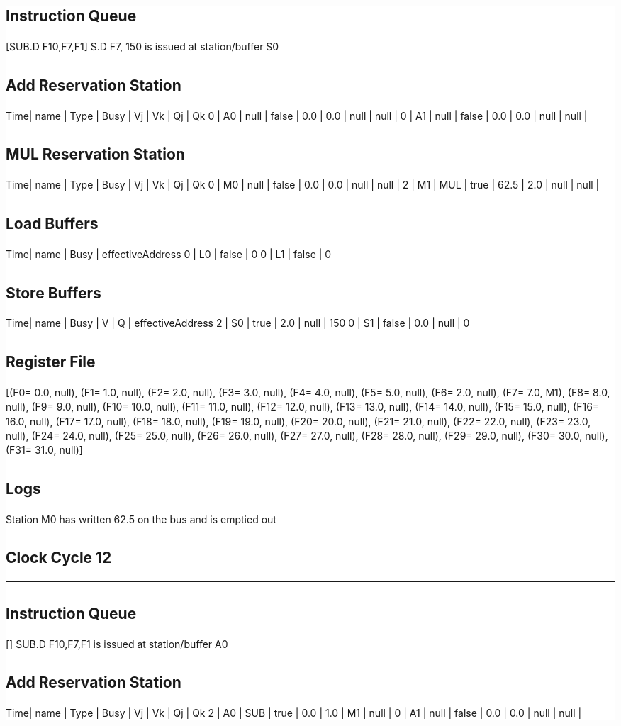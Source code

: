 Instruction Queue
------------------------------------
[SUB.D F10,F7,F1]
S.D F7, 150 is issued at station/buffer S0

Add Reservation Station
------------------------------------
Time| name | Type | Busy  | Vj  | Vk  | Qj   | Qk
0   |  A0  | null | false | 0.0 | 0.0 | null | null | 
0   |  A1  | null | false | 0.0 | 0.0 | null | null | 

MUL Reservation Station
------------------------------------
Time| name | Type | Busy  | Vj  | Vk  | Qj   | Qk
0   |  M0  | null | false | 0.0 | 0.0 | null | null | 
2   |  M1  | MUL  | true  | 62.5 | 2.0 | null | null | 

Load Buffers
------------------------------------
Time| name | Busy  | effectiveAddress
0   |  L0  | false | 0
0   |  L1  | false | 0

Store Buffers
------------------------------------
Time| name | Busy  |  V  |  Q   | effectiveAddress
2   | S0   | true  | 2.0 | null | 150
0   | S1   | false | 0.0 | null | 0

Register File
------------------------------------
[(F0= 0.0, null), (F1= 1.0, null), (F2= 2.0, null), (F3= 3.0, null), (F4= 4.0, null), (F5= 5.0, null), (F6= 2.0, null), (F7= 7.0, M1), (F8= 8.0, null), (F9= 9.0, null), (F10= 10.0, null), (F11= 11.0, null), (F12= 12.0, null), (F13= 13.0, null), (F14= 14.0, null), (F15= 15.0, null), (F16= 16.0, null), (F17= 17.0, null), (F18= 18.0, null), (F19= 19.0, null), (F20= 20.0, null), (F21= 21.0, null), (F22= 22.0, null), (F23= 23.0, null), (F24= 24.0, null), (F25= 25.0, null), (F26= 26.0, null), (F27= 27.0, null), (F28= 28.0, null), (F29= 29.0, null), (F30= 30.0, null), (F31= 31.0, null)]

Logs
------------------------------------
Station M0 has written 62.5 on the bus and is emptied out

Clock Cycle 12
------------------------------------
------------------------------------

Instruction Queue
------------------------------------
[]
SUB.D F10,F7,F1 is issued at station/buffer A0

Add Reservation Station
------------------------------------
Time| name | Type | Busy  | Vj  | Vk  | Qj   | Qk
2   |  A0  | SUB  | true  | 0.0 | 1.0 | M1 | null | 
0   |  A1  | null | false | 0.0 | 0.0 | null | null | 
